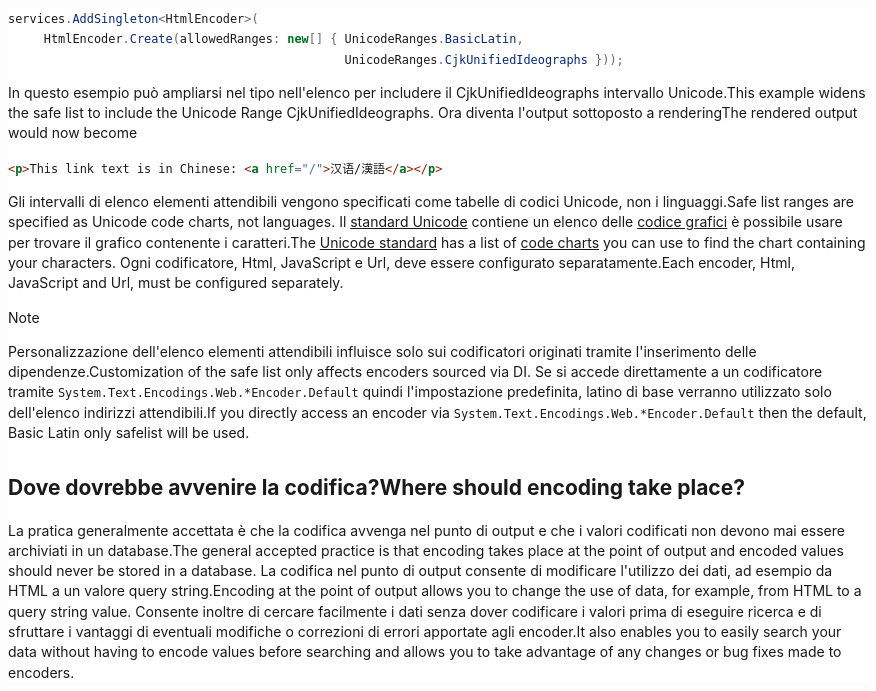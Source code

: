 ```csharp
services.AddSingleton<HtmlEncoder>(
     HtmlEncoder.Create(allowedRanges: new[] { UnicodeRanges.BasicLatin,
                                               UnicodeRanges.CjkUnifiedIdeographs }));
   ```

<span data-ttu-id="f86f1-165">In questo esempio può ampliarsi nel tipo nell'elenco per includere il CjkUnifiedIdeographs intervallo Unicode.</span><span class="sxs-lookup"><span data-stu-id="f86f1-165">This example widens the safe list to include the Unicode Range CjkUnifiedIdeographs.</span></span> <span data-ttu-id="f86f1-166">Ora diventa l'output sottoposto a rendering</span><span class="sxs-lookup"><span data-stu-id="f86f1-166">The rendered output would now become</span></span>

```html
<p>This link text is in Chinese: <a href="/">汉语/漢語</a></p>
   ```

<span data-ttu-id="f86f1-167">Gli intervalli di elenco elementi attendibili vengono specificati come tabelle di codici Unicode, non i linguaggi.</span><span class="sxs-lookup"><span data-stu-id="f86f1-167">Safe list ranges are specified as Unicode code charts, not languages.</span></span> <span data-ttu-id="f86f1-168">Il [standard Unicode](http://unicode.org/) contiene un elenco delle [codice grafici](http://www.unicode.org/charts/index.html) è possibile usare per trovare il grafico contenente i caratteri.</span><span class="sxs-lookup"><span data-stu-id="f86f1-168">The [Unicode standard](http://unicode.org/) has a list of [code charts](http://www.unicode.org/charts/index.html) you can use to find the chart containing your characters.</span></span> <span data-ttu-id="f86f1-169">Ogni codificatore, Html, JavaScript e Url, deve essere configurato separatamente.</span><span class="sxs-lookup"><span data-stu-id="f86f1-169">Each encoder, Html, JavaScript and Url, must be configured separately.</span></span>

> [!NOTE]
> <span data-ttu-id="f86f1-170">Personalizzazione dell'elenco elementi attendibili influisce solo sui codificatori originati tramite l'inserimento delle dipendenze.</span><span class="sxs-lookup"><span data-stu-id="f86f1-170">Customization of the safe list only affects encoders sourced via DI.</span></span> <span data-ttu-id="f86f1-171">Se si accede direttamente a un codificatore tramite `System.Text.Encodings.Web.*Encoder.Default` quindi l'impostazione predefinita, latino di base verranno utilizzato solo dell'elenco indirizzi attendibili.</span><span class="sxs-lookup"><span data-stu-id="f86f1-171">If you directly access an encoder via `System.Text.Encodings.Web.*Encoder.Default` then the default, Basic Latin only safelist will be used.</span></span>

## <a name="where-should-encoding-take-place"></a><span data-ttu-id="f86f1-172">Dove dovrebbe avvenire la codifica?</span><span class="sxs-lookup"><span data-stu-id="f86f1-172">Where should encoding take place?</span></span>

<span data-ttu-id="f86f1-173">La pratica generalmente accettata è che la codifica avvenga nel punto di output e che i valori codificati non devono mai essere archiviati in un database.</span><span class="sxs-lookup"><span data-stu-id="f86f1-173">The general accepted practice is that encoding takes place at the point of output and encoded values should never be stored in a database.</span></span> <span data-ttu-id="f86f1-174">La codifica nel punto di output consente di modificare l'utilizzo dei dati, ad esempio da HTML a un valore query string.</span><span class="sxs-lookup"><span data-stu-id="f86f1-174">Encoding at the point of output allows you to change the use of data, for example, from HTML to a query string value.</span></span> <span data-ttu-id="f86f1-175">Consente inoltre di cercare facilmente i dati senza dover codificare i valori prima di eseguire ricerca e di sfruttare i vantaggi di eventuali modifiche o correzioni di errori apportate agli encoder.</span><span class="sxs-lookup"><span data-stu-id="f86f1-175">It also enables you to easily search your data without having to encode values before searching and allows you to take advantage of any changes or bug fixes made to encoders.</span></span>
